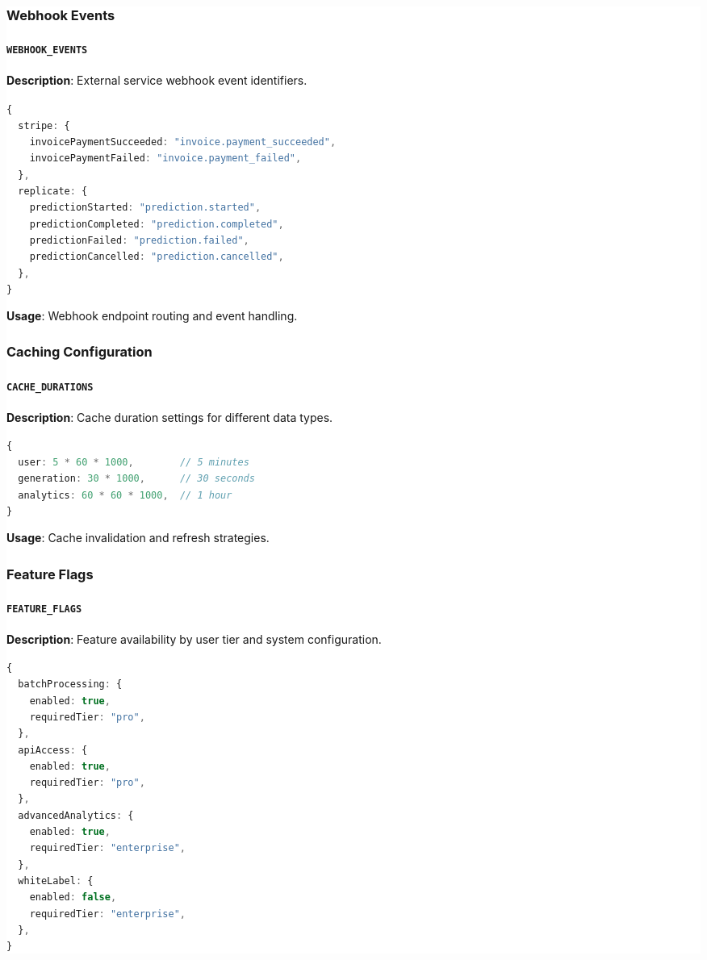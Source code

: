 ### Webhook Events

#### `WEBHOOK_EVENTS`

**Description**: External service webhook event identifiers.

```typescript
{
  stripe: {
    invoicePaymentSucceeded: "invoice.payment_succeeded",
    invoicePaymentFailed: "invoice.payment_failed",
  },
  replicate: {
    predictionStarted: "prediction.started",
    predictionCompleted: "prediction.completed",
    predictionFailed: "prediction.failed",
    predictionCancelled: "prediction.cancelled",
  },
}
```

**Usage**: Webhook endpoint routing and event handling.

### Caching Configuration

#### `CACHE_DURATIONS`

**Description**: Cache duration settings for different data types.

```typescript
{
  user: 5 * 60 * 1000,        // 5 minutes
  generation: 30 * 1000,      // 30 seconds
  analytics: 60 * 60 * 1000,  // 1 hour
}
```

**Usage**: Cache invalidation and refresh strategies.

### Feature Flags

#### `FEATURE_FLAGS`

**Description**: Feature availability by user tier and system configuration.

```typescript
{
  batchProcessing: {
    enabled: true,
    requiredTier: "pro",
  },
  apiAccess: {
    enabled: true,
    requiredTier: "pro",
  },
  advancedAnalytics: {
    enabled: true,
    requiredTier: "enterprise",
  },
  whiteLabel: {
    enabled: false,
    requiredTier: "enterprise",
  },
}
```
